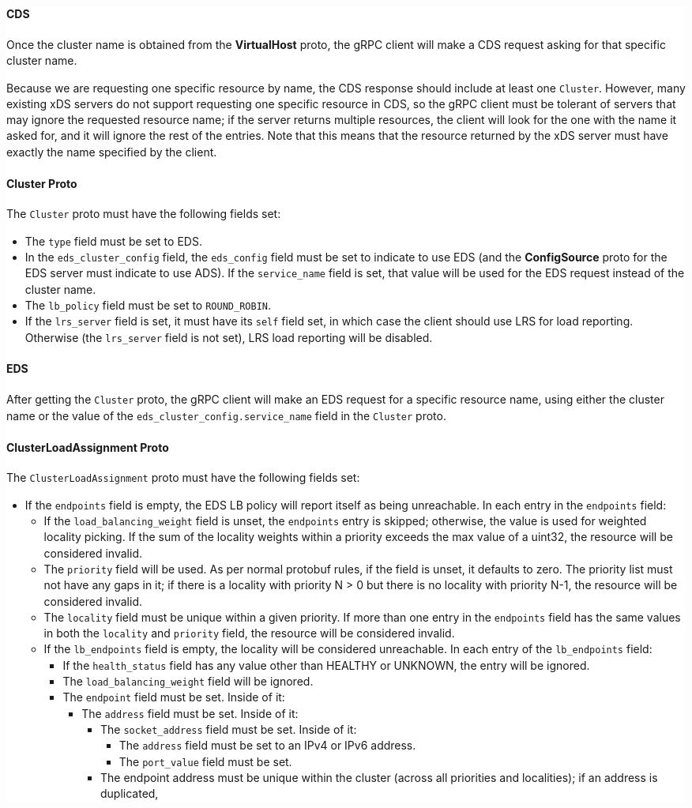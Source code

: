#### CDS

Once the cluster name is obtained from the __VirtualHost__ proto, the gRPC
client will make a CDS request asking for that specific cluster name.

Because we are requesting one specific resource by name, the CDS response
should include at least one `Cluster`.  However, many existing xDS servers
do not support requesting one specific resource in CDS, so the gRPC client
must be tolerant of servers that may ignore the requested resource name;
if the server returns multiple resources, the client will look for the one
with the name it asked for, and it will ignore the rest of the entries.
Note that this means that the resource returned by the xDS server must
have exactly the name specified by the client.

#### Cluster Proto

The `Cluster` proto must have the following fields set:

- The `type` field must be set to EDS.
- In the `eds_cluster_config` field, the `eds_config` field must be set to
  indicate to use EDS (and the __ConfigSource__ proto for the EDS server
  must indicate to use ADS).  If the `service_name` field is set, that value
  will be used for the EDS request instead of the cluster name.
- The `lb_policy` field must be set to `ROUND_ROBIN`.
- If the `lrs_server` field is set, it must have its `self` field set, in
  which case the client should use LRS for load reporting.  Otherwise
  (the `lrs_server` field is not set), LRS load reporting will be disabled.

#### EDS

After getting the `Cluster` proto, the gRPC client will make an EDS
request for a specific resource name, using either the cluster name or
the value of the `eds_cluster_config.service_name` field in the
`Cluster` proto.

#### ClusterLoadAssignment Proto

The `ClusterLoadAssignment` proto must have the following fields set:

- If the `endpoints` field is empty, the EDS LB policy will report
  itself as being unreachable.  In each entry in the `endpoints` field:
  - If the `load_balancing_weight` field is unset, the `endpoints` entry
    is skipped; otherwise, the value is used for weighted locality picking.
    If the sum of the locality weights within a priority exceeds the max
    value of a uint32, the resource will be considered invalid.
  - The `priority` field will be used.  As per normal protobuf rules, if
    the field is unset, it defaults to zero.  The priority list must not
    have any gaps in it; if there is a locality with priority N > 0 but
    there is no locality with priority N-1, the resource will be
    considered invalid.
  - The `locality` field must be unique within a given priority.  If
    more than one entry in the `endpoints` field has the same values in
    both the `locality` and `priority` field, the resource will be
    considered invalid.
  - If the `lb_endpoints` field is empty, the locality will be considered
    unreachable.  In each entry of the `lb_endpoints` field:
    - If the `health_status` field has any value other than HEALTHY or
      UNKNOWN, the entry will be ignored.
    - The `load_balancing_weight` field will be ignored.
    - The `endpoint` field must be set.  Inside of it:
      - The `address` field must be set.  Inside of it:
        - The `socket_address` field must be set.  Inside of it:
          - The `address` field must be set to an IPv4 or IPv6 address.
          - The `port_value` field must be set.
        - The endpoint address must be unique within the cluster (across
          all priorities and localities); if an address is duplicated,